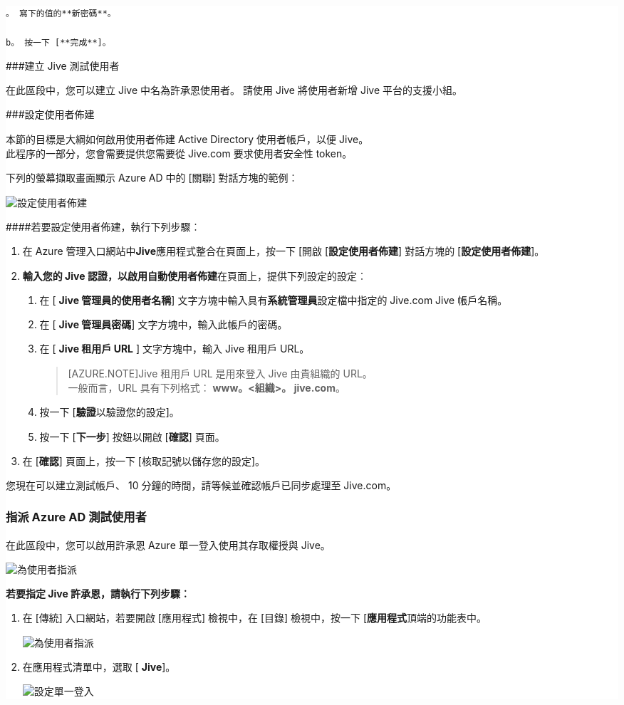 
    。 寫下的值的**新密碼**。

    b。 按一下 [**完成**]。   



###<a name="creating-a-jive-test-user"></a>建立 Jive 測試使用者

在此區段中，您可以建立 Jive 中名為許承恩使用者。 請使用 Jive 將使用者新增 Jive 平台的支援小組。


###<a name="configuring-user-provisioning"></a>設定使用者佈建
  
本節的目標是大綱如何啟用使用者佈建 Active Directory 使用者帳戶，以便 Jive。  
此程序的一部分，您會需要提供您需要從 Jive.com 要求使用者安全性 token。
  
下列的螢幕擷取畫面顯示 Azure AD 中的 [關聯] 對話方塊的範例︰

![設定使用者佈建](./media/active-directory-saas-jive-tutorial/IC698794.png "設定使用者佈建")

####<a name="to-configure-user-provisioning-perform-the-following-steps"></a>若要設定使用者佈建，執行下列步驟︰

1.  在 Azure 管理入口網站中**Jive**應用程式整合在頁面上，按一下 [開啟 [**設定使用者佈建**] 對話方塊的 [**設定使用者佈建**]。

2.  **輸入您的 Jive 認證，以啟用自動使用者佈建**在頁面上，提供下列設定的設定︰

    1.  在 [ **Jive 管理員的使用者名稱**] 文字方塊中輸入具有**系統管理員**設定檔中指定的 Jive.com Jive 帳戶名稱。

    2.  在 [ **Jive 管理員密碼**] 文字方塊中，輸入此帳戶的密碼。

    3.  在 [ **Jive 租用戶 URL** ] 文字方塊中，輸入 Jive 租用戶 URL。

        >[AZURE.NOTE]Jive 租用戶 URL 是用來登入 Jive 由貴組織的 URL。  
        一般而言，URL 具有下列格式︰ **www。\<組織\>。 jive.com**。

    4.  按一下 [**驗證**以驗證您的設定]。

    5.  按一下 [**下一步**] 按鈕以開啟 [**確認**] 頁面。

3.  在 [**確認**] 頁面上，按一下 [核取記號以儲存您的設定]。
  
您現在可以建立測試帳戶、 10 分鐘的時間，請等候並確認帳戶已同步處理至 Jive.com。




### <a name="assigning-the-azure-ad-test-user"></a>指派 Azure AD 測試使用者

在此區段中，您可以啟用許承恩 Azure 單一登入使用其存取權授與 Jive。

![為使用者指派][200] 

**若要指定 Jive 許承恩，請執行下列步驟︰**

1. 在 [傳統] 入口網站，若要開啟 [應用程式] 檢視中，在 [目錄] 檢視中，按一下 [**應用程式**頂端的功能表中。

    ![為使用者指派][201] 

2. 在應用程式清單中，選取 [ **Jive**]。

    ![設定單一登入](./media/active-directory-saas-jive-tutorial/tutorial_jive_50.png) 


[1]: ./media/active-directory-saas-jive-tutorial/tutorial_general_01.png
[2]: ./media/active-directory-saas-jive-tutorial/tutorial_general_02.png
[3]: ./media/active-directory-saas-jive-tutorial/tutorial_general_03.png
[4]: ./media/active-directory-saas-jive-tutorial/tutorial_general_04.png
[6]: ./media/active-directory-saas-jive-tutorial/tutorial_general_05.png
[10]: ./media/active-directory-saas-jive-tutorial/tutorial_general_06.png
[11]: ./media/active-directory-saas-jive-tutorial/tutorial_general_07.png
[20]: ./media/active-directory-saas-jive-tutorial/tutorial_general_100.png
[200]: ./media/active-directory-saas-jive-tutorial/tutorial_general_200.png
[201]: ./media/active-directory-saas-jive-tutorial/tutorial_general_201.png
[203]: ./media/active-directory-saas-jive-tutorial/tutorial_general_203.png
[204]: ./media/active-directory-saas-jive-tutorial/tutorial_general_204.png
[205]: ./media/active-directory-saas-jive-tutorial/tutorial_general_205.png